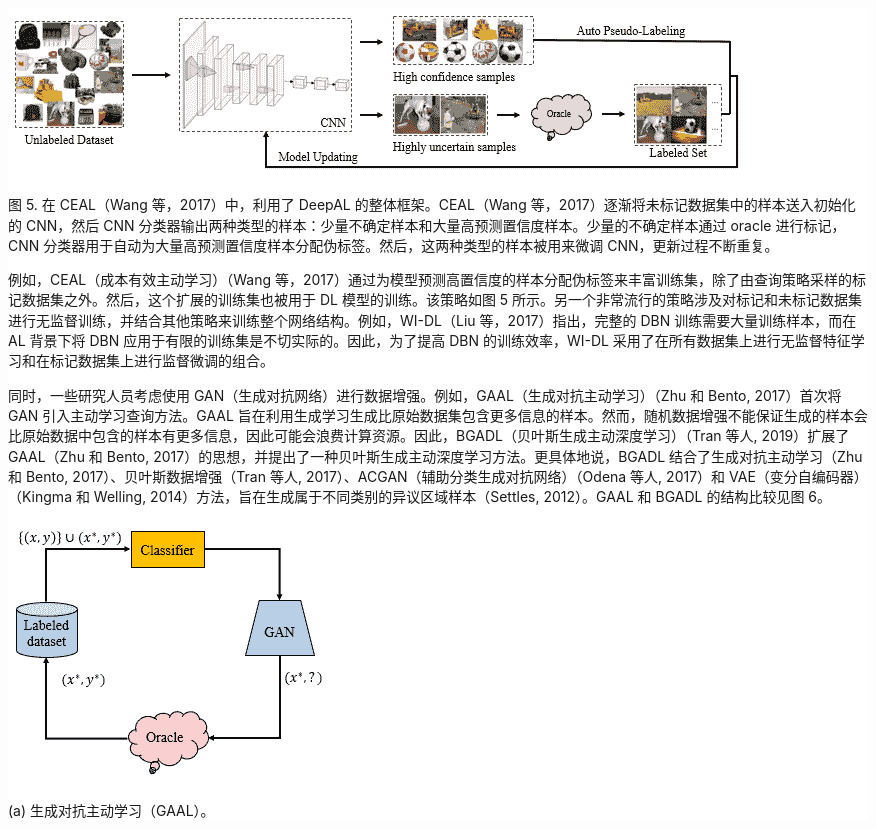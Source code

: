 ![参见说明](img/90803881ff4387bbc2004f80776167f8.png)

图 5\. 在 CEAL（Wang 等，2017）中，利用了 DeepAL 的整体框架。CEAL（Wang 等，2017）逐渐将未标记数据集中的样本送入初始化的 CNN，然后 CNN 分类器输出两种类型的样本：少量不确定样本和大量高预测置信度样本。少量的不确定样本通过 oracle 进行标记，CNN 分类器用于自动为大量高预测置信度样本分配伪标签。然后，这两种类型的样本被用来微调 CNN，更新过程不断重复。

例如，CEAL（成本有效主动学习）（Wang 等，2017）通过为模型预测高置信度的样本分配伪标签来丰富训练集，除了由查询策略采样的标记数据集之外。然后，这个扩展的训练集也被用于 DL 模型的训练。该策略如图 5 所示。另一个非常流行的策略涉及对标记和未标记数据集进行无监督训练，并结合其他策略来训练整个网络结构。例如，WI-DL（Liu 等，2017）指出，完整的 DBN 训练需要大量训练样本，而在 AL 背景下将 DBN 应用于有限的训练集是不切实际的。因此，为了提高 DBN 的训练效率，WI-DL 采用了在所有数据集上进行无监督特征学习和在标记数据集上进行监督微调的组合。

同时，一些研究人员考虑使用 GAN（生成对抗网络）进行数据增强。例如，GAAL（生成对抗主动学习）（Zhu 和 Bento, 2017）首次将 GAN 引入主动学习查询方法。GAAL 旨在利用生成学习生成比原始数据集包含更多信息的样本。然而，随机数据增强不能保证生成的样本会比原始数据中包含的样本有更多信息，因此可能会浪费计算资源。因此，BGADL（贝叶斯生成主动深度学习）（Tran 等人, 2019）扩展了 GAAL（Zhu 和 Bento, 2017）的思想，并提出了一种贝叶斯生成主动深度学习方法。更具体地说，BGADL 结合了生成对抗主动学习（Zhu 和 Bento, 2017）、贝叶斯数据增强（Tran 等人, 2017）、ACGAN（辅助分类生成对抗网络）（Odena 等人, 2017）和 VAE（变分自编码器）（Kingma 和 Welling, 2014）方法，旨在生成属于不同类别的异议区域样本（Settles, 2012）。GAAL 和 BGADL 的结构比较见图 6。

![参见说明](img/b19cbe40f94e85537437955b9201f412.png)

(a) 生成对抗主动学习（GAAL）。
